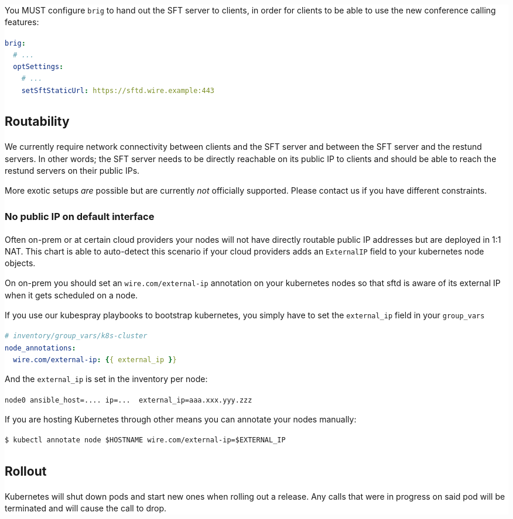 You MUST configure `brig` to hand out the SFT server to clients, in order for clients to be
able to use the new conference calling features:

```yaml
brig:
  # ...
  optSettings:
    # ...
    setSftStaticUrl: https://sftd.wire.example:443
```

## Routability

We currently require network connectivity between clients and the SFT server
and between the SFT server and the restund servers. In other words; the SFT
server needs to be directly reachable on its public IP to clients and should be
able to reach the restund servers on their public IPs.

More exotic setups _are_ possible but are currently *not* officially supported. Please
contact us if you have different constraints.

### No public IP on default interface

Often on-prem or at certain cloud providers your nodes will not have directly routable public IP addresses
but are deployed in 1:1 NAT.   This chart is able to auto-detect this scenario if your cloud providers adds
an `ExternalIP` field to your kubernetes node objects.

On on-prem you should set an `wire.com/external-ip` annotation on your kubernetes nodes so that sftd is aware
of its external IP when it gets scheduled on a node.

If you use our kubespray playbooks to bootstrap kubernetes, you simply have to
set the `external_ip` field in your `group_vars`
```yaml
# inventory/group_vars/k8s-cluster
node_annotations:
  wire.com/external-ip: {{ external_ip }}
```
And the `external_ip` is set in the inventory per node:
```
node0 ansible_host=.... ip=...  external_ip=aaa.xxx.yyy.zzz
```

If you are hosting Kubernetes through other means you can annotate your nodes manually:
```
$ kubectl annotate node $HOSTNAME wire.com/external-ip=$EXTERNAL_IP
```

## Rollout

Kubernetes will shut down pods and start new ones when rolling out a release. Any calls
that were in progress on said pod will be terminated and will cause the call to drop.
